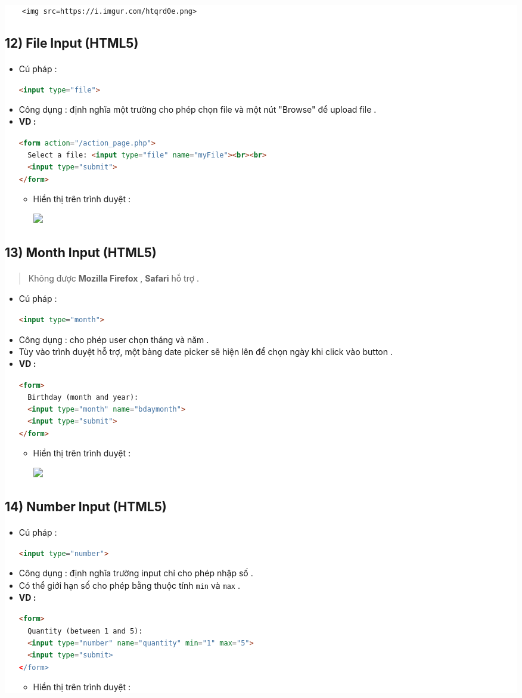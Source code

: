         <img src=https://i.imgur.com/htqrd0e.png>

## **12) File Input (HTML5)**
- Cú pháp :
    ```html
    <input type="file">
    ```
- Công dụng : định nghĩa một trường cho phép chọn file và một nút "Browse" để upload file .
- **VD :**
    ```html
    <form action="/action_page.php">
      Select a file: <input type="file" name="myFile"><br><br>
      <input type="submit">
    </form>
    ```
    - Hiển thị trên trình duyệt :
        
        <img src=https://i.imgur.com/jULCLvZ.png>

## **13) Month Input (HTML5)**
> Không được **Mozilla Firefox** , **Safari** hỗ trợ .
- Cú pháp :
    ```html
    <input type="month">
    ```
- Công dụng : cho phép user chọn tháng và năm .
- Tùy vào trình duyệt hỗ trợ, một bảng date picker sẽ hiện lên để chọn ngày khi click vào button .
- **VD :**
    ```html
    <form>
      Birthday (month and year):
      <input type="month" name="bdaymonth">
      <input type="submit">
    </form>
    ```
    - Hiển thị trên trình duyệt :

        <img src=https://i.imgur.com/7apLQC0.png>

## **14) Number Input (HTML5)**
- Cú pháp :
    ```html
    <input type="number">
    ```
- Công dụng : định nghĩa trường input chỉ cho phép nhập số .
- Có thể giới hạn số cho phép bằng thuộc tính `min` và `max` .
- **VD :**
    ```html
    <form>
      Quantity (between 1 and 5):
      <input type="number" name="quantity" min="1" max="5">
      <input type="submit>
    </form>
    ```
    - Hiển thị trên trình duyệt :
